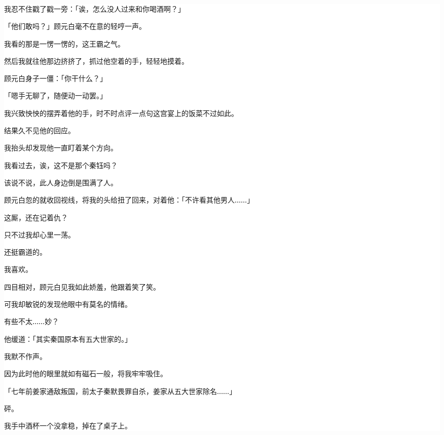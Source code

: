 我忍不住戳了戳一旁：「诶，怎么没人过来和你喝酒啊？」


「他们敢吗？」顾元白毫不在意的轻哼一声。


我看的那是一愣一愣的，这王霸之气。


然后我就往他那边挤挤了，抓过他空着的手，轻轻地摸着。


顾元白身子一僵：「你干什么？」


「嗯手无聊了，随便动一动罢。」


我兴致怏怏的摆弄着他的手，时不时点评一点句这宫宴上的饭菜不过如此。


结果久不见他的回应。


我抬头却发现他一直盯着某个方向。


我看过去，诶，这不是那个秦钰吗？


该说不说，此人身边倒是围满了人。


顾元白忽的就收回视线，将我的头给扭了回来，对着他：「不许看其他男人……」


这厮，还在记着仇？


只不过我却心里一荡。


还挺霸道的。


我喜欢。


四目相对，顾元白见我如此娇羞，他跟着笑了笑。


可我却敏锐的发现他眼中有莫名的情绪。


有些不太……妙？


他缓道：「其实秦国原本有五大世家的。」


我默不作声。


因为此时他的眼里就如有磁石一般，将我牢牢吸住。


「七年前姜家通敌叛国，前太子秦默畏罪自杀，姜家从五大世家除名……」


砰。


我手中酒杯一个没拿稳，掉在了桌子上。
